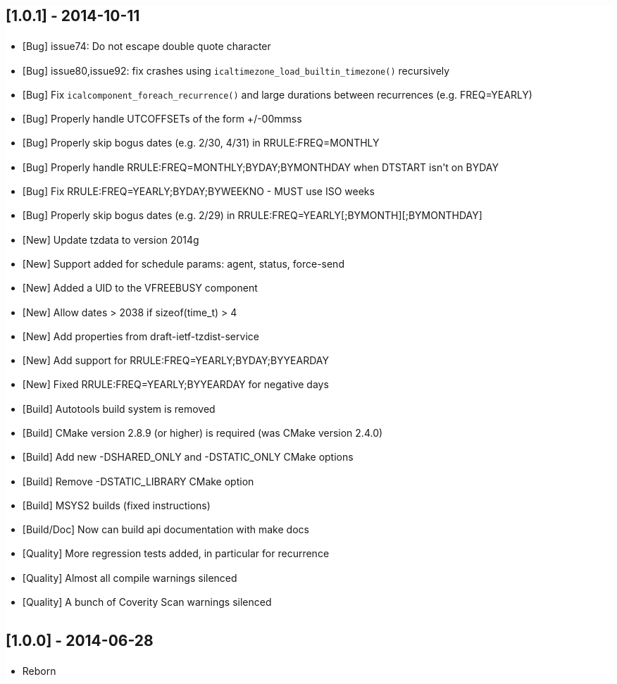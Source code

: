 ## [1.0.1] - 2014-10-11

- [Bug] issue74: Do not escape double quote character
- [Bug] issue80,issue92: fix crashes using `icaltimezone_load_builtin_timezone()` recursively
- [Bug] Fix `icalcomponent_foreach_recurrence()` and large durations between recurrences (e.g. FREQ=YEARLY)
- [Bug] Properly handle UTCOFFSETs of the form +/-00mmss
- [Bug] Properly skip bogus dates (e.g. 2/30, 4/31) in RRULE:FREQ=MONTHLY
- [Bug] Properly handle RRULE:FREQ=MONTHLY;BYDAY;BYMONTHDAY when DTSTART isn't on BYDAY
- [Bug] Fix RRULE:FREQ=YEARLY;BYDAY;BYWEEKNO - MUST use ISO weeks

- [Bug] Properly skip bogus dates (e.g. 2/29) in RRULE:FREQ=YEARLY[;BYMONTH][;BYMONTHDAY]

- [New] Update tzdata to version 2014g
- [New] Support added for schedule params: agent, status, force-send
- [New] Added a UID to the VFREEBUSY component
- [New] Allow dates > 2038 if sizeof(time_t) > 4
- [New] Add properties from draft-ietf-tzdist-service
- [New] Add support for RRULE:FREQ=YEARLY;BYDAY;BYYEARDAY
- [New] Fixed RRULE:FREQ=YEARLY;BYYEARDAY for negative days

- [Build] Autotools build system is removed
- [Build] CMake version 2.8.9 (or higher) is required (was CMake version 2.4.0)
- [Build] Add new -DSHARED_ONLY and -DSTATIC_ONLY CMake options
- [Build] Remove -DSTATIC_LIBRARY CMake option
- [Build] MSYS2 builds (fixed instructions)
- [Build/Doc] Now can build api documentation with make docs

- [Quality] More regression tests added, in particular for recurrence
- [Quality] Almost all compile warnings silenced
- [Quality] A bunch of Coverity Scan warnings silenced

## [1.0.0] - 2014-06-28

- Reborn
